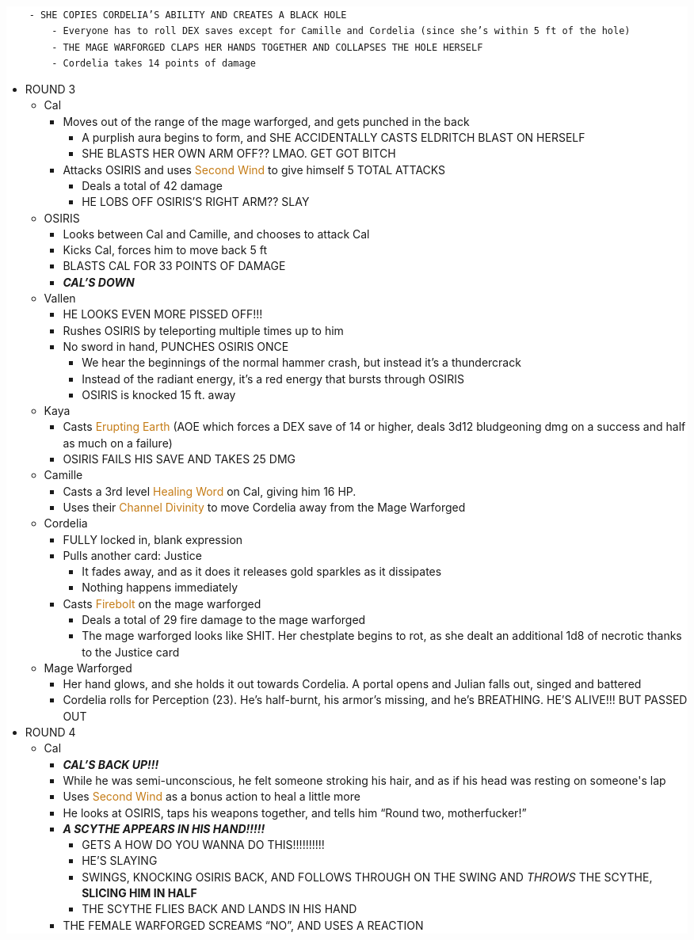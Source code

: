         - SHE COPIES CORDELIA’S ABILITY AND CREATES A BLACK HOLE
            - Everyone has to roll DEX saves except for Camille and Cordelia (since she’s within 5 ft of the hole)
            - THE MAGE WARFORGED CLAPS HER HANDS TOGETHER AND COLLAPSES THE HOLE HERSELF
            - Cordelia takes 14 points of damage
- ROUND 3
    - Cal
        - Moves out of the range of the mage warforged, and gets punched in the back
            - A purplish aura begins to form, and SHE ACCIDENTALLY CASTS ELDRITCH BLAST ON HERSELF
            - SHE BLASTS HER OWN ARM OFF?? LMAO. GET GOT BITCH
        - Attacks OSIRIS and uses <span style="color:rgb(197, 124, 22)">Second Wind</span> to give himself 5 TOTAL ATTACKS
            - Deals a total of 42 damage
            - HE LOBS OFF OSIRIS’S RIGHT ARM?? SLAY
    - OSIRIS
        - Looks between Cal and Camille, and chooses to attack Cal
        - Kicks Cal, forces him to move back 5 ft
        - BLASTS CAL FOR 33 POINTS OF DAMAGE
        - **_CAL’S DOWN_**
    - Vallen
        - HE LOOKS EVEN MORE PISSED OFF!!!
        - Rushes OSIRIS by teleporting multiple times up to him
        - No sword in hand, PUNCHES OSIRIS ONCE
            - We hear the beginnings of the normal hammer crash, but instead it’s a thundercrack
            - Instead of the radiant energy, it’s a red energy that bursts through OSIRIS
            - OSIRIS is knocked 15 ft. away
    - Kaya
        - Casts <span style="color:rgb(197, 124, 22)">Erupting Earth</span> (AOE which forces a DEX save of 14 or higher, deals 3d12 bludgeoning dmg on a success and half as much on a failure)
        - OSIRIS FAILS HIS SAVE AND TAKES 25 DMG
    - Camille
        - Casts a 3rd level <span style="color:rgb(197, 124, 22)">Healing Word</span> on Cal, giving him 16 HP.
        - Uses their <span style="color:rgb(197, 124, 22)">Channel Divinity</span> to move Cordelia away from the Mage Warforged
    - Cordelia
        - FULLY locked in, blank expression
        - Pulls another card: Justice
            - It fades away, and as it does it releases gold sparkles as it dissipates
            - Nothing happens immediately
        - Casts <span style="color:rgb(197, 124, 22)">Firebolt</span> on the mage warforged
            - Deals a total of 29 fire damage to the mage warforged
            - The mage warforged looks like SHIT. Her chestplate begins to rot, as she dealt an additional 1d8 of necrotic thanks to the Justice card
    - Mage Warforged
        - Her hand glows, and she holds it out towards Cordelia. A portal opens and Julian falls out, singed and battered
        - Cordelia rolls for Perception (23). He’s half-burnt, his armor’s missing, and he’s BREATHING. HE’S ALIVE!!! BUT PASSED OUT
- ROUND 4
    - Cal
        - **_CAL’S BACK UP!!!_**
        - While he was semi-unconscious, he felt someone stroking his hair, and as if his head was resting on someone's lap
        - Uses <span style="color:rgb(197, 124, 22)">Second Wind</span> as a bonus action to heal a little more
        - He looks at OSIRIS, taps his weapons together, and tells him “Round two, motherfucker!”
        - **_A SCYTHE APPEARS IN HIS HAND!!!!!_**
            - GETS A HOW DO YOU WANNA DO THIS!!!!!!!!!!
            - HE’S SLAYING
            - SWINGS, KNOCKING OSIRIS BACK, AND FOLLOWS THROUGH ON THE SWING AND _THROWS_ THE SCYTHE, **SLICING HIM IN HALF**
            - THE SCYTHE FLIES BACK AND LANDS IN HIS HAND
        - THE FEMALE WARFORGED SCREAMS “NO”, AND USES A REACTION